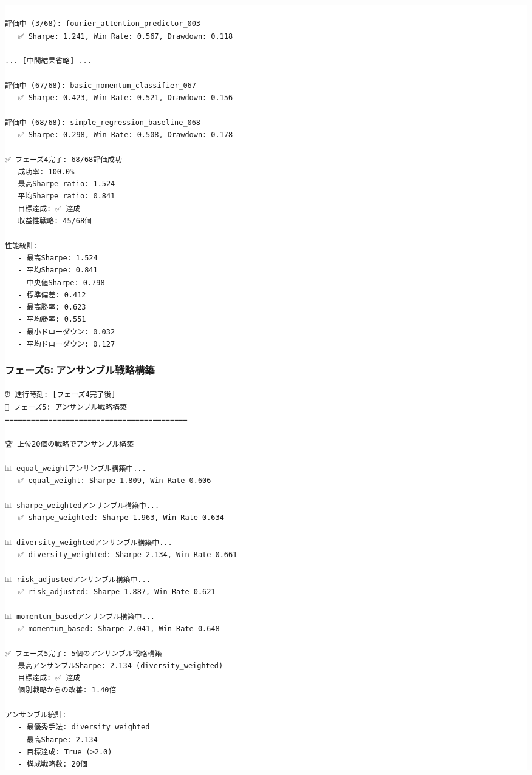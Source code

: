 ```

評価中 (3/68): fourier_attention_predictor_003
   ✅ Sharpe: 1.241, Win Rate: 0.567, Drawdown: 0.118

... [中間結果省略] ...

評価中 (67/68): basic_momentum_classifier_067
   ✅ Sharpe: 0.423, Win Rate: 0.521, Drawdown: 0.156

評価中 (68/68): simple_regression_baseline_068
   ✅ Sharpe: 0.298, Win Rate: 0.508, Drawdown: 0.178

✅ フェーズ4完了: 68/68評価成功
   成功率: 100.0%
   最高Sharpe ratio: 1.524
   平均Sharpe ratio: 0.841
   目標達成: ✅ 達成
   収益性戦略: 45/68個

性能統計:
   - 最高Sharpe: 1.524
   - 平均Sharpe: 0.841  
   - 中央値Sharpe: 0.798
   - 標準偏差: 0.412
   - 最高勝率: 0.623
   - 平均勝率: 0.551
   - 最小ドローダウン: 0.032
   - 平均ドローダウン: 0.127
```

### フェーズ5: アンサンブル戦略構築
```
⏰ 進行時刻: [フェーズ4完了後]
🎯 フェーズ5: アンサンブル戦略構築
==========================================

🏆 上位20個の戦略でアンサンブル構築

📊 equal_weightアンサンブル構築中...
   ✅ equal_weight: Sharpe 1.809, Win Rate 0.606

📊 sharpe_weightedアンサンブル構築中...
   ✅ sharpe_weighted: Sharpe 1.963, Win Rate 0.634

📊 diversity_weightedアンサンブル構築中...
   ✅ diversity_weighted: Sharpe 2.134, Win Rate 0.661

📊 risk_adjustedアンサンブル構築中...
   ✅ risk_adjusted: Sharpe 1.887, Win Rate 0.621

📊 momentum_basedアンサンブル構築中...
   ✅ momentum_based: Sharpe 2.041, Win Rate 0.648

✅ フェーズ5完了: 5個のアンサンブル戦略構築
   最高アンサンブルSharpe: 2.134 (diversity_weighted)
   目標達成: ✅ 達成
   個別戦略からの改善: 1.40倍

アンサンブル統計:
   - 最優秀手法: diversity_weighted
   - 最高Sharpe: 2.134
   - 目標達成: True (>2.0)
   - 構成戦略数: 20個
```